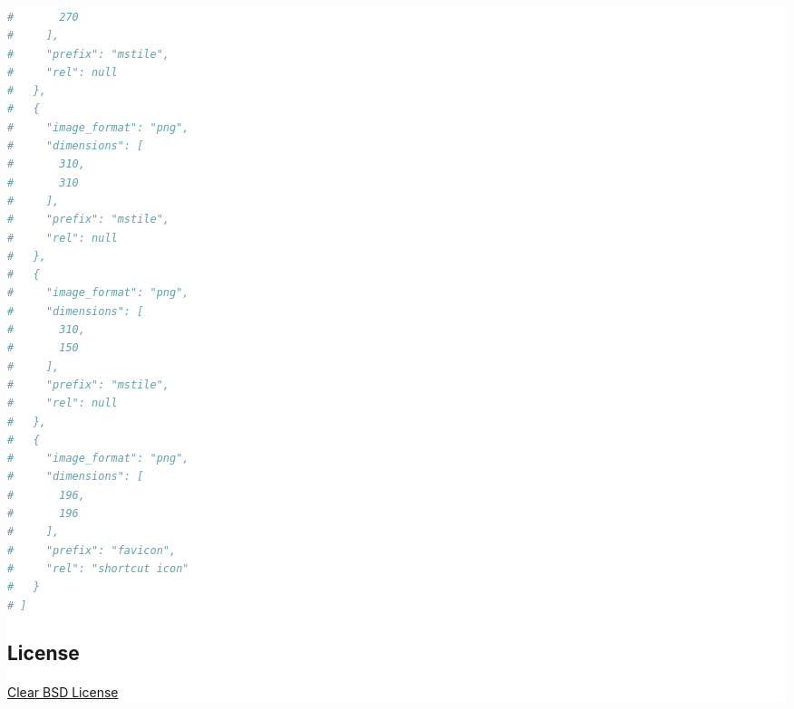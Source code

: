 ```python
#       270
#     ],
#     "prefix": "mstile",
#     "rel": null
#   },
#   {
#     "image_format": "png",
#     "dimensions": [
#       310,
#       310
#     ],
#     "prefix": "mstile",
#     "rel": null
#   },
#   {
#     "image_format": "png",
#     "dimensions": [
#       310,
#       150
#     ],
#     "prefix": "mstile",
#     "rel": null
#   },
#   {
#     "image_format": "png",
#     "dimensions": [
#       196,
#       196
#     ],
#     "prefix": "favicon",
#     "rel": "shortcut icon"
#   }
# ]
```

## License

[Clear BSD License](https://github.com/thatmattlove/blob/favicons/master/LICENSE)
